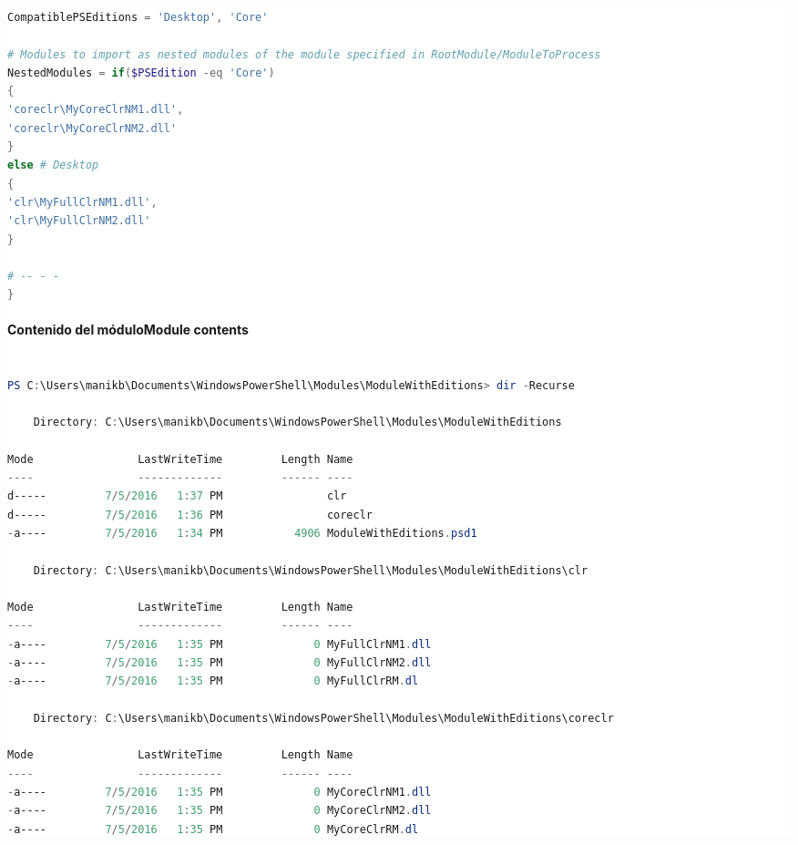 ```powershell
CompatiblePSEditions = 'Desktop', 'Core'
 
# Modules to import as nested modules of the module specified in RootModule/ModuleToProcess
NestedModules = if($PSEdition -eq 'Core')
{
'coreclr\MyCoreClrNM1.dll',
'coreclr\MyCoreClrNM2.dll'
}
else # Desktop
{
'clr\MyFullClrNM1.dll',
'clr\MyFullClrNM2.dll'
}
 
# -- - -
}
```

#### <a name="module-contents"></a><span data-ttu-id="d7273-144">Contenido del módulo</span><span class="sxs-lookup"><span data-stu-id="d7273-144">Module contents</span></span>

```powershell

PS C:\Users\manikb\Documents\WindowsPowerShell\Modules\ModuleWithEditions> dir -Recurse
 
    Directory: C:\Users\manikb\Documents\WindowsPowerShell\Modules\ModuleWithEditions
 
Mode                LastWriteTime         Length Name                                                                                
----                -------------         ------ ----                                                                                
d-----         7/5/2016   1:37 PM                clr                                                                                 
d-----         7/5/2016   1:36 PM                coreclr                                                                             
-a----         7/5/2016   1:34 PM           4906 ModuleWithEditions.psd1                                                             
 
    Directory: C:\Users\manikb\Documents\WindowsPowerShell\Modules\ModuleWithEditions\clr
 
Mode                LastWriteTime         Length Name                                                                                
----                -------------         ------ ----                                                                                
-a----         7/5/2016   1:35 PM              0 MyFullClrNM1.dll                                                                    
-a----         7/5/2016   1:35 PM              0 MyFullClrNM2.dll                                                                    
-a----         7/5/2016   1:35 PM              0 MyFullClrRM.dl                                                                      
 
    Directory: C:\Users\manikb\Documents\WindowsPowerShell\Modules\ModuleWithEditions\coreclr
 
Mode                LastWriteTime         Length Name                                                                                
----                -------------         ------ ----                                                                                
-a----         7/5/2016   1:35 PM              0 MyCoreClrNM1.dll                                                                    
-a----         7/5/2016   1:35 PM              0 MyCoreClrNM2.dll                                                                    
-a----         7/5/2016   1:35 PM              0 MyCoreClrRM.dl                                                                      
```